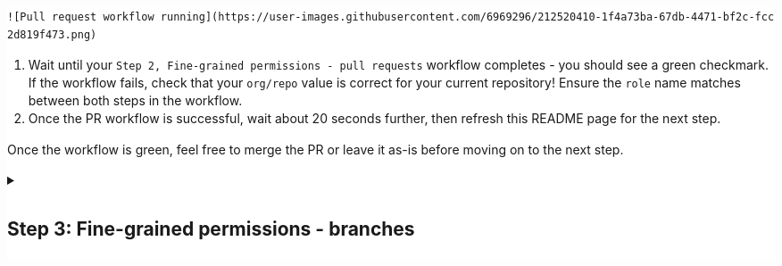     ![Pull request workflow running](https://user-images.githubusercontent.com/6969296/212520410-1f4a73ba-67db-4471-bf2c-fcc2d819f473.png)

1. Wait until your `Step 2, Fine-grained permissions - pull requests` workflow completes - you should see a green checkmark.
If the workflow fails, check that your `org/repo` value is correct for your current repository!
Ensure the `role` name matches between both steps in the workflow.
1. Once the PR workflow is successful, wait about 20 seconds further, then refresh this README page for the next step.

Once the workflow is green, feel free to merge the PR or leave it as-is before moving on to the next step.

</details>



<details id=3>
<summary><h2>Step 3: Fine-grained permissions - branches</h2></summary>

_Nice work finishing Step 2: Fine-grained permissions - pull requests :sparkles:_

In the Step 2 activity, you created a Vault role that allowed a workflow to authenticate to Vault if it was run by a `pull_request` workflow trigger.
After retrieving the secret, the workflow printed out an assertion that it received the value:

```yml
- name: Use the secret
  # Dummy example showing the secret is not an empty string
  run: |
    echo "::notice::🔐 Logging in to secure system! ${{ steps.secrets.outputs.ACCESS_TOKEN != '' }}"
```

If you inspect the job summary for the `Step 2, Fine-grained permissions - pull requests` workflow, you should see the delivered message ends with `true`.

![Secure system message on job summary](https://user-images.githubusercontent.com/6969296/212549524-e430a8d9-96d4-4210-9fa6-3bc6ae903cec.png)

Given any use of our secrets is redacted from GitHub's logs, this is a contrived example to demonstrate that `steps.secrets.outputs.ACCESS_TOKEN` is not empty - the value of the secret has been populated from Vault.

If you haven't already, merge your pull request and attempt to manually run the `Step 2, Fine-grained permissions - pull requests` workflow - select it from under the "All workflows" pane similar to what you did in Step 1.
The workflow should fail with a 400 error trying to authenticate to Vault - because you're running it via a manual `workflow_dispatch` instead of a `pull_request`!
Optionally, you can modify the workflow and add a `push:` trigger and try that as well.
Authentication to Vault will also fail because the GitHub JWT's claims no longer match the bound subject (`sub`) claim we defined for the Vault role.

### Bound claims

We can bind Vault roles to any claim present in the JWT.
The `sub` claim is the primary method we have to configure GitHub OIDC Vault roles.

To learn more, check out ["Understanding the OIDC token"](https://docs.github.com/en/actions/deployment/security-hardening-your-deployments/about-security-hardening-with-openid-connect#understanding-the-oidc-token).
